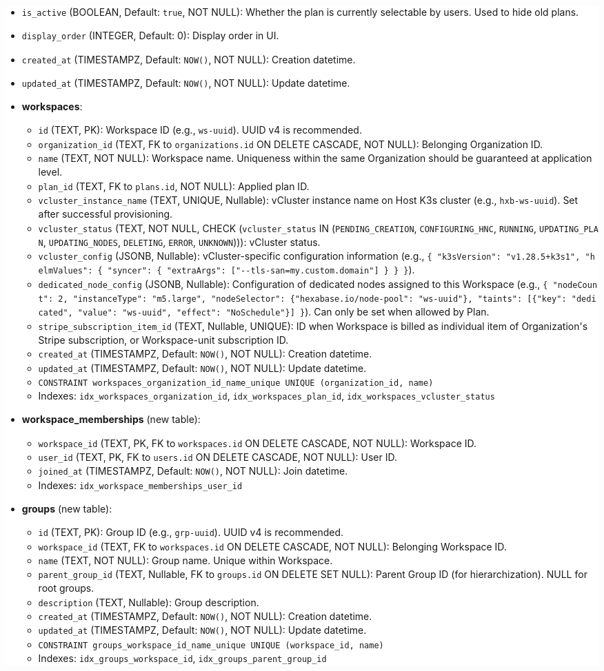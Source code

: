   - `is_active` (BOOLEAN, Default: `true`, NOT NULL): Whether the plan is currently selectable by users. Used to hide old plans.
  - `display_order` (INTEGER, Default: 0): Display order in UI.
  - `created_at` (TIMESTAMPZ, Default: `NOW()`, NOT NULL): Creation datetime.
  - `updated_at` (TIMESTAMPZ, Default: `NOW()`, NOT NULL): Update datetime.

- **workspaces**:

  - `id` (TEXT, PK): Workspace ID (e.g., `ws-uuid`). UUID v4 is recommended.
  - `organization_id` (TEXT, FK to `organizations.id` ON DELETE CASCADE, NOT NULL): Belonging Organization ID.
  - `name` (TEXT, NOT NULL): Workspace name. Uniqueness within the same Organization should be guaranteed at application level.
  - `plan_id` (TEXT, FK to `plans.id`, NOT NULL): Applied plan ID.
  - `vcluster_instance_name` (TEXT, UNIQUE, Nullable): vCluster instance name on Host K3s cluster (e.g., `hxb-ws-uuid`). Set after successful provisioning.
  - `vcluster_status` (TEXT, NOT NULL, CHECK (`vcluster_status` IN (`PENDING_CREATION`, `CONFIGURING_HNC`, `RUNNING`, `UPDATING_PLAN`, `UPDATING_NODES`, `DELETING`, `ERROR`, `UNKNOWN`))): vCluster status.
  - `vcluster_config` (JSONB, Nullable): vCluster-specific configuration information (e.g., `{ "k3sVersion": "v1.28.5+k3s1", "helmValues": { "syncer": { "extraArgs": ["--tls-san=my.custom.domain"] } } }`).
  - `dedicated_node_config` (JSONB, Nullable): Configuration of dedicated nodes assigned to this Workspace (e.g., `{ "nodeCount": 2, "instanceType": "m5.large", "nodeSelector": {"hexabase.io/node-pool": "ws-uuid"}, "taints": [{"key": "dedicated", "value": "ws-uuid", "effect": "NoSchedule"}] }`). Can only be set when allowed by Plan.
  - `stripe_subscription_item_id` (TEXT, Nullable, UNIQUE): ID when Workspace is billed as individual item of Organization's Stripe subscription, or Workspace-unit subscription ID.
  - `created_at` (TIMESTAMPZ, Default: `NOW()`, NOT NULL): Creation datetime.
  - `updated_at` (TIMESTAMPZ, Default: `NOW()`, NOT NULL): Update datetime.
  - `CONSTRAINT workspaces_organization_id_name_unique UNIQUE (organization_id, name)`
  - Indexes: `idx_workspaces_organization_id`, `idx_workspaces_plan_id`, `idx_workspaces_vcluster_status`

- **workspace_memberships** (new table):

  - `workspace_id` (TEXT, PK, FK to `workspaces.id` ON DELETE CASCADE, NOT NULL): Workspace ID.
  - `user_id` (TEXT, PK, FK to `users.id` ON DELETE CASCADE, NOT NULL): User ID.
  - `joined_at` (TIMESTAMPZ, Default: `NOW()`, NOT NULL): Join datetime.
  - Indexes: `idx_workspace_memberships_user_id`

- **groups** (new table):

  - `id` (TEXT, PK): Group ID (e.g., `grp-uuid`). UUID v4 is recommended.
  - `workspace_id` (TEXT, FK to `workspaces.id` ON DELETE CASCADE, NOT NULL): Belonging Workspace ID.
  - `name` (TEXT, NOT NULL): Group name. Unique within Workspace.
  - `parent_group_id` (TEXT, Nullable, FK to `groups.id` ON DELETE SET NULL): Parent Group ID (for hierarchization). NULL for root groups.
  - `description` (TEXT, Nullable): Group description.
  - `created_at` (TIMESTAMPZ, Default: `NOW()`, NOT NULL): Creation datetime.
  - `updated_at` (TIMESTAMPZ, Default: `NOW()`, NOT NULL): Update datetime.
  - `CONSTRAINT groups_workspace_id_name_unique UNIQUE (workspace_id, name)`
  - Indexes: `idx_groups_workspace_id`, `idx_groups_parent_group_id`
